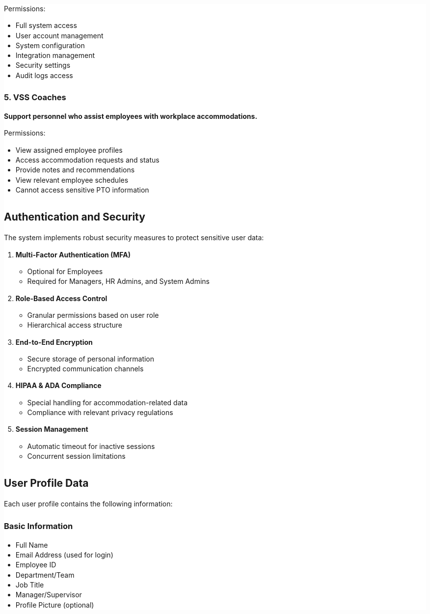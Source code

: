 Permissions:
- Full system access
- User account management
- System configuration
- Integration management
- Security settings
- Audit logs access

### 5. VSS Coaches
**Support personnel who assist employees with workplace accommodations.**

Permissions:
- View assigned employee profiles
- Access accommodation requests and status
- Provide notes and recommendations
- View relevant employee schedules
- Cannot access sensitive PTO information

## Authentication and Security

The system implements robust security measures to protect sensitive user data:

1. **Multi-Factor Authentication (MFA)**
   - Optional for Employees
   - Required for Managers, HR Admins, and System Admins

2. **Role-Based Access Control**
   - Granular permissions based on user role
   - Hierarchical access structure

3. **End-to-End Encryption**
   - Secure storage of personal information
   - Encrypted communication channels

4. **HIPAA & ADA Compliance**
   - Special handling for accommodation-related data
   - Compliance with relevant privacy regulations

5. **Session Management**
   - Automatic timeout for inactive sessions
   - Concurrent session limitations

## User Profile Data

Each user profile contains the following information:

### Basic Information
- Full Name
- Email Address (used for login)
- Employee ID
- Department/Team
- Job Title
- Manager/Supervisor
- Profile Picture (optional)
